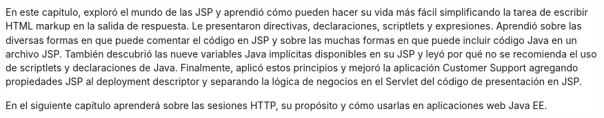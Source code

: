 En este capítulo, exploró el mundo de las JSP y aprendió cómo pueden hacer su vida más fácil simplificando la tarea de escribir HTML markup en la salida de respuesta. Le presentaron directivas, declaraciones, scriptlets y expresiones. Aprendió sobre las diversas formas en que puede comentar el código en JSP y sobre las muchas formas en que puede incluir código Java en un archivo JSP. También descubrió las nueve variables Java implícitas disponibles en su JSP y leyó por qué no se recomienda el uso de scriptlets y declaraciones de Java. Finalmente, aplicó estos principios y mejoró la aplicación Customer Support agregando propiedades JSP al deployment descriptor y separando la lógica de negocios en el Servlet del código de presentación en JSP.

En el siguiente capítulo aprenderá sobre las sesiones HTTP, su propósito y cómo usarlas en aplicaciones web Java EE.

